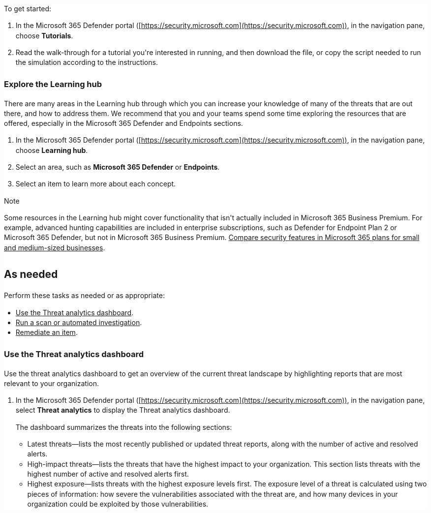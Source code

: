 To get started:

1. In the Microsoft 365 Defender portal ([https://security.microsoft.com](https://security.microsoft.com)), in the navigation pane, choose **Tutorials**.

2. Read the walk-through for a tutorial you're interested in running, and then download the file, or copy the script needed to run the simulation according to the instructions.

### Explore the Learning hub

There are many areas in the Learning hub through which you can increase your knowledge of many of the threats that are out there, and how to address them. We recommend that you and your teams spend some time exploring the resources that are offered, especially in the Microsoft 365 Defender and Endpoints sections.

1. In the Microsoft 365 Defender portal ([https://security.microsoft.com](https://security.microsoft.com)), in the navigation pane, choose **Learning hub**.

2. Select an area, such as **Microsoft 365 Defender** or **Endpoints**.

3. Select an item to learn more about each concept. 

> [!NOTE]
> Some resources in the Learning hub might cover functionality that isn't actually included in Microsoft 365 Business Premium. For example, advanced hunting capabilities are included in enterprise subscriptions, such as Defender for Endpoint Plan 2 or Microsoft 365 Defender, but not in Microsoft 365 Business Premium. [Compare security features in Microsoft 365 plans for small and medium-sized businesses](../security/defender-business/compare-mdb-m365-plans.md).

## As needed

Perform these tasks as needed or as appropriate:

- [Use the Threat analytics dashboard](#use-the-threat-analytics-dashboard).
- [Run a scan or automated investigation](#run-a-scan-or-automated-investigation).
- [Remediate an item](#remediate-an-item).

### Use the Threat analytics dashboard

Use the threat analytics dashboard to get an overview of the current threat landscape by highlighting reports that are most relevant to your organization. 

1. In the Microsoft 365 Defender portal ([https://security.microsoft.com](https://security.microsoft.com)), in the navigation pane, select **Threat analytics** to display the Threat analytics dashboard. 

   The dashboard summarizes the threats into the following sections:

   - Latest threats—lists the most recently published or updated threat reports, along with the number of active and resolved alerts.
   - High-impact threats—lists the threats that have the highest impact to your organization. This section lists threats with the highest number of active and resolved alerts first.
   - Highest exposure—lists threats with the highest exposure levels first. The exposure level of a threat is calculated using two pieces of information: how severe the vulnerabilities associated with the threat are, and how many devices in your organization could be exploited by those vulnerabilities.
